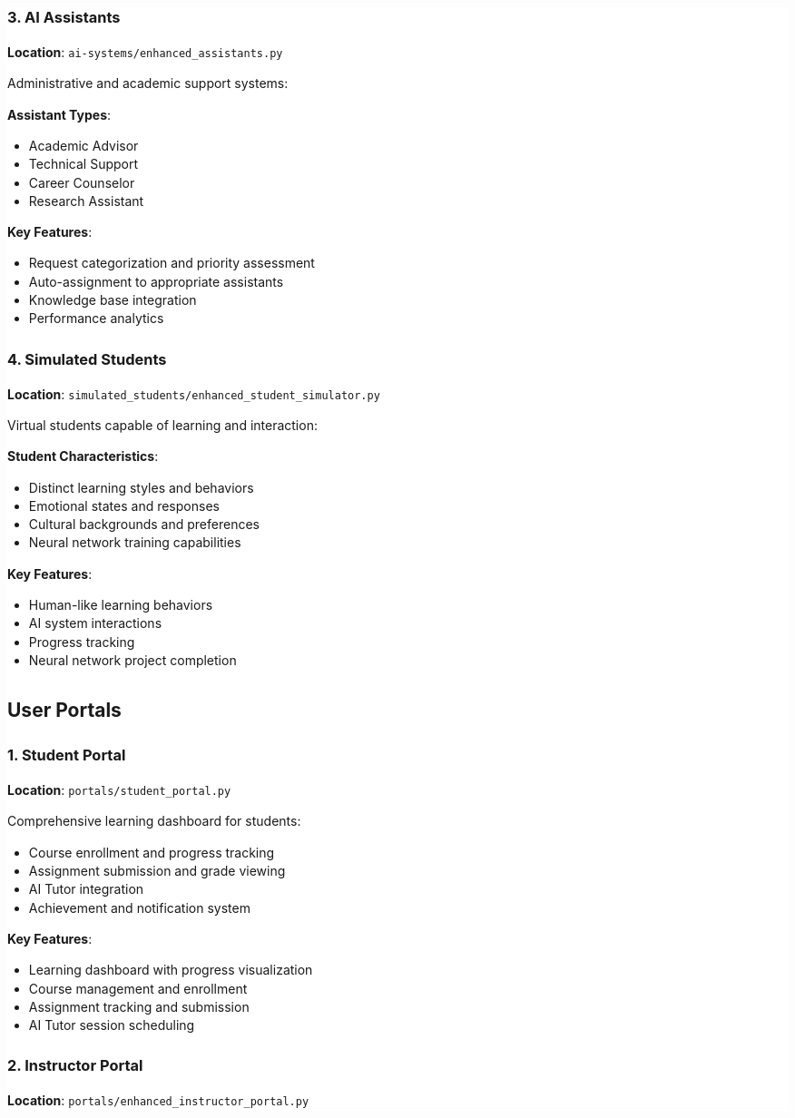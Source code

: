 ### 3. AI Assistants
**Location**: `ai-systems/enhanced_assistants.py`

Administrative and academic support systems:

**Assistant Types**:
- Academic Advisor
- Technical Support
- Career Counselor
- Research Assistant

**Key Features**:
- Request categorization and priority assessment
- Auto-assignment to appropriate assistants
- Knowledge base integration
- Performance analytics

### 4. Simulated Students
**Location**: `simulated_students/enhanced_student_simulator.py`

Virtual students capable of learning and interaction:

**Student Characteristics**:
- Distinct learning styles and behaviors
- Emotional states and responses
- Cultural backgrounds and preferences
- Neural network training capabilities

**Key Features**:
- Human-like learning behaviors
- AI system interactions
- Progress tracking
- Neural network project completion

## User Portals

### 1. Student Portal
**Location**: `portals/student_portal.py`

Comprehensive learning dashboard for students:
- Course enrollment and progress tracking
- Assignment submission and grade viewing
- AI Tutor integration
- Achievement and notification system

**Key Features**:
- Learning dashboard with progress visualization
- Course management and enrollment
- Assignment tracking and submission
- AI Tutor session scheduling

### 2. Instructor Portal
**Location**: `portals/enhanced_instructor_portal.py`

